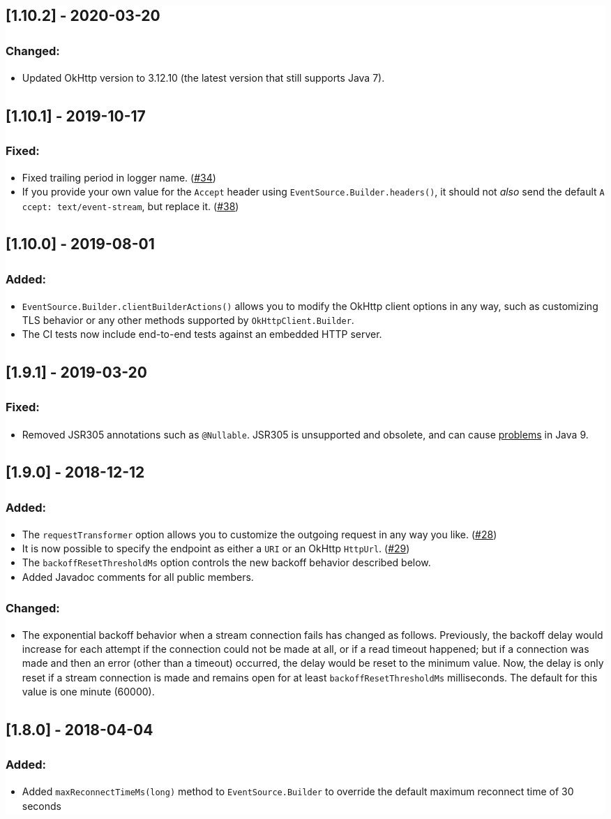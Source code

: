 ## [1.10.2] - 2020-03-20
### Changed:
- Updated OkHttp version to 3.12.10 (the latest version that still supports Java 7).

## [1.10.1] - 2019-10-17
### Fixed:
- Fixed trailing period in logger name. ([#34](https://github.com/launchdarkly/okhttp-eventsource/issues/34))
- If you provide your own value for the `Accept` header using `EventSource.Builder.headers()`, it should not _also_ send the default `Accept: text/event-stream`, but replace it. ([#38](https://github.com/launchdarkly/okhttp-eventsource/issues/38))

## [1.10.0] - 2019-08-01
### Added:
- `EventSource.Builder.clientBuilderActions()` allows you to modify the OkHttp client options in any way, such as customizing TLS behavior or any other methods supported by `OkHttpClient.Builder`.
- The CI tests now include end-to-end tests against an embedded HTTP server.

## [1.9.1] - 2019-03-20
### Fixed:
- Removed JSR305 annotations such as `@Nullable`. JSR305 is unsupported and obsolete, and can cause [problems](https://blog.codefx.org/java/jsr-305-java-9/) in Java 9.

## [1.9.0] - 2018-12-12
### Added:
- The `requestTransformer` option allows you to customize the outgoing request in any way you like. ([#28](https://github.com/launchdarkly/okhttp-eventsource/issues/28))
- It is now possible to specify the endpoint as either a `URI` or an OkHttp `HttpUrl`. ([#29](https://github.com/launchdarkly/okhttp-eventsource/issues/29))
- The `backoffResetThresholdMs` option controls the new backoff behavior described below.
- Added Javadoc comments for all public members.

### Changed:
- The exponential backoff behavior when a stream connection fails has changed as follows. Previously, the backoff delay would increase for each attempt if the connection could not be made at all, or if a read timeout happened; but if a connection was made and then an error (other than a timeout) occurred, the delay would be reset to the minimum value. Now, the delay is only reset if a stream connection is made and remains open for at least `backoffResetThresholdMs` milliseconds. The default for this value is one minute (60000).

## [1.8.0] - 2018-04-04
### Added:
- Added `maxReconnectTimeMs(long)` method to `EventSource.Builder` to override the default maximum reconnect time of 30 seconds
